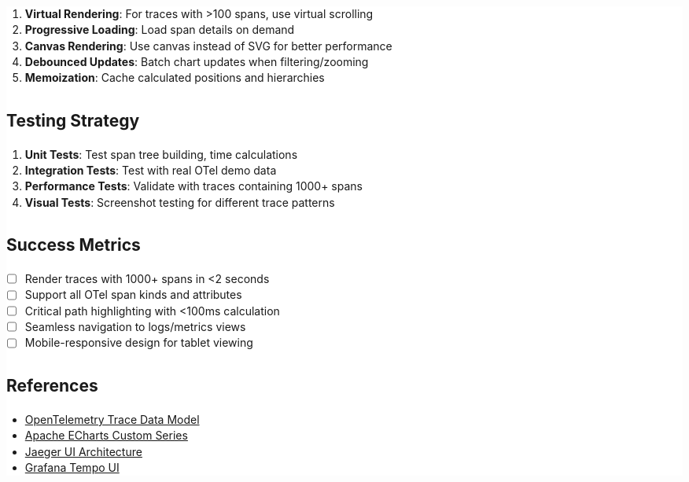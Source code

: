1. **Virtual Rendering**: For traces with >100 spans, use virtual scrolling
2. **Progressive Loading**: Load span details on demand
3. **Canvas Rendering**: Use canvas instead of SVG for better performance
4. **Debounced Updates**: Batch chart updates when filtering/zooming
5. **Memoization**: Cache calculated positions and hierarchies

## Testing Strategy

1. **Unit Tests**: Test span tree building, time calculations
2. **Integration Tests**: Test with real OTel demo data
3. **Performance Tests**: Validate with traces containing 1000+ spans
4. **Visual Tests**: Screenshot testing for different trace patterns

## Success Metrics

- [ ] Render traces with 1000+ spans in <2 seconds
- [ ] Support all OTel span kinds and attributes
- [ ] Critical path highlighting with <100ms calculation
- [ ] Seamless navigation to logs/metrics views
- [ ] Mobile-responsive design for tablet viewing

## References

- [OpenTelemetry Trace Data Model](https://opentelemetry.io/docs/reference/specification/trace/api/)
- [Apache ECharts Custom Series](https://echarts.apache.org/en/option.html#series-custom)
- [Jaeger UI Architecture](https://www.jaegertracing.io/docs/1.21/frontend-ui/)
- [Grafana Tempo UI](https://grafana.com/docs/tempo/latest/operations/tempo-ui/)